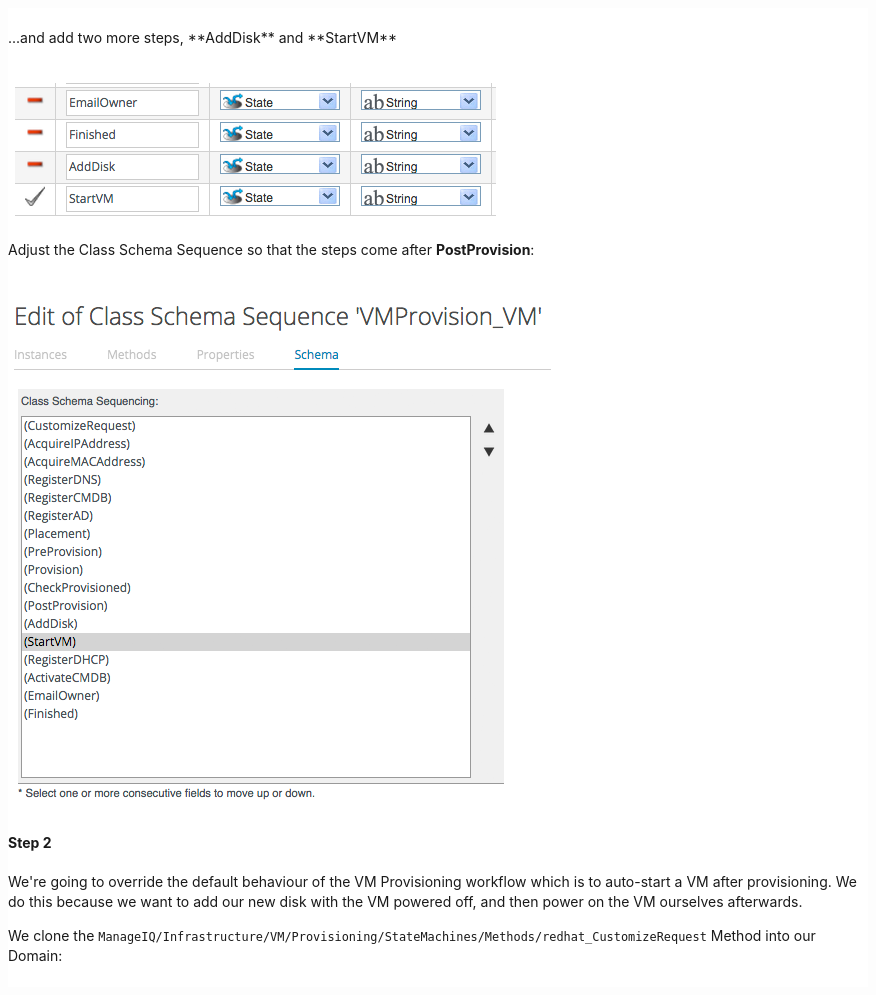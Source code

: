 <br>
...and add two more steps, **AddDisk** and **StartVM**
<br> <br>

![screenshot](images/screenshot14.png)

Adjust the Class Schema Sequence so that the steps come after **PostProvision**:
<br> <br>

![screenshot](images/screenshot15.png)

#### Step 2

We're going to override the default behaviour of the VM Provisioning workflow which is to auto-start a VM after provisioning. We do this because we want to add our new disk with the VM powered off, and then power on the VM ourselves afterwards.

We clone the `ManageIQ/Infrastructure/VM/Provisioning/StateMachines/Methods/redhat_CustomizeRequest` Method into our Domain:
<br> <br>
